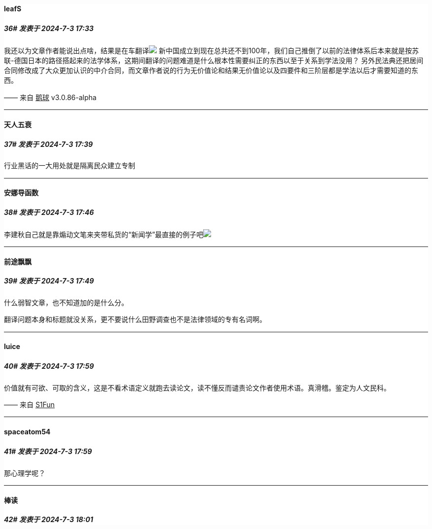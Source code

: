 ####  leafS  
##### 36#       发表于 2024-7-3 17:33

我还以为文章作者能说出点啥，结果是在车翻译<img src="https://static.saraba1st.com/image/smiley/face2017/003.png" referrerpolicy="no-referrer">
新中国成立到现在总共还不到100年，我们自己推倒了以前的法律体系后本来就是按苏联-德国日本的路径搭起来的法学体系，这期间翻译的问题难道是什么根本性需要纠正的东西以至于关系到学法没用？
另外民法典还把居间合同修改成了大众更加认识的中介合同，而文章作者说的行为无价值论和结果无价值论以及四要件和三阶层都是学法以后才需要知道的东西。

—— 来自 [鹅球](https://www.pgyer.com/xfPejhuq) v3.0.86-alpha

*****

####  天人五衰  
##### 37#       发表于 2024-7-3 17:39

行业黑话的一大用处就是隔离民众建立专制

*****

####  安娜导函数  
##### 38#       发表于 2024-7-3 17:46

李建秋自己就是靠煽动文笔来夹带私货的“新闻学”最直接的例子吧<img src="https://static.saraba1st.com/image/smiley/face2017/065.png" referrerpolicy="no-referrer">

*****

####  前途飘飘  
##### 39#       发表于 2024-7-3 17:49

什么弱智文章，也不知道加的是什么分。

翻译问题本身和标题就没关系，更不要说什么田野调查也不是法律领域的专有名词啊。

*****

####  luice  
##### 40#       发表于 2024-7-3 17:59

价值就有可欲、可取的含义，这是不看术语定义就跑去读论文，读不懂反而谴责论文作者使用术语。真滑稽。鉴定为人文民科。

—— 来自 [S1Fun](https://s1fun.koalcat.com)


*****

####  spaceatom54  
##### 41#       发表于 2024-7-3 17:59

那心理学呢？

*****

####  棒读  
##### 42#       发表于 2024-7-3 18:01
